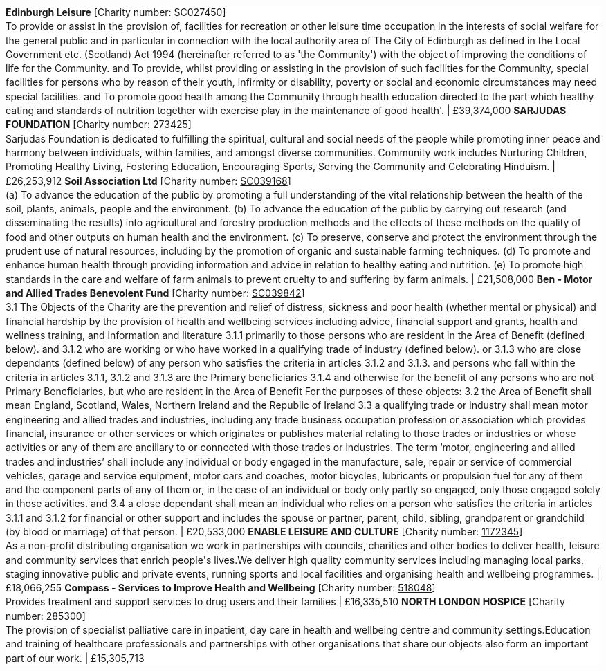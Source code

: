 <strong>Edinburgh Leisure</strong> [Charity number: [SC027450](https://findthatcharity.uk/orgid/GB-SC-SC027450)]<br>To provide or assist in the provision of, facilities for recreation or other leisure time occupation in the interests of social welfare for the general public and in particular in connection with the local authority area of The City of Edinburgh as defined in the Local Government etc. (Scotland) Act 1994 (hereinafter referred to as 'the Community') with the object of improving the conditions of life for the Community. and To provide, whilst providing or assisting in the provision of such facilities for the Community, special facilities for persons who by reason of their youth, infirmity or disability, poverty or social and economic circumstances may need special facilities. and To promote good health among the Community through health education directed to the part which healthy eating and standards of nutrition together with exercise play in the maintenance of good health'. | £39,374,000
<strong>SARJUDAS FOUNDATION</strong> [Charity number: [273425](https://findthatcharity.uk/orgid/GB-CHC-273425)]<br>Sarjudas Foundation is dedicated to fulfilling the spiritual, cultural and social needs of the people while promoting inner peace and harmony between individuals, within families, and amongst diverse communities. Community work includes Nurturing Children, Promoting Healthy Living, Fostering Education, Encouraging Sports, Serving the Community and Celebrating Hinduism. | £26,253,912
<strong>Soil Association Ltd</strong> [Charity number: [SC039168](https://findthatcharity.uk/orgid/GB-SC-SC039168)]<br>(a) To advance the education of the public by promoting a full understanding of the vital relationship between the health of the soil, plants, animals, people and the environment. (b) To advance the education of the public by carrying out research (and disseminating the results) into agricultural and forestry production methods and the effects of these methods on the quality of food and other outputs on human health and the environment. (c) To preserve, conserve and protect the environment through the prudent use of natural resources, including by the promotion of organic and sustainable farming techniques. (d) To promote and enhance human health through providing information and advice in relation to healthy eating and nutrition. (e) To promote high standards in the care and welfare of farm animals to prevent cruelty to and suffering by farm animals. | £21,508,000
<strong>Ben - Motor and Allied Trades Benevolent Fund</strong> [Charity number: [SC039842](https://findthatcharity.uk/orgid/GB-SC-SC039842)]<br>3.1 The Objects of the Charity are the prevention and relief of distress, sickness and poor health (whether mental or physical) and financial hardship by the provision of health and wellbeing services including advice, financial support and grants, health and wellness training, and information and literature  3.1.1 primarily to those persons who are resident in the Area of Benefit (defined below). and  3.1.2 who are working or who have worked in a qualifying trade of industry (defined below). or   3.1.3 who are close dependants (defined below) of any person who satisfies the criteria in articles 3.1.2 and 3.1.3.  and persons who fall within the criteria in articles 3.1.1, 3.1.2 and 3.1.3 are the Primary beneficiaries  3.1.4 and otherwise for the benefit of any persons who are not Primary Beneficiaries, but who are resident in the Area of Benefit  For the purposes of these objects:  3.2 the Area of Benefit shall mean England, Scotland, Wales, Northern Ireland and the Republic of Ireland  3.3 a qualifying trade or industry shall mean motor engineering and allied trades and industries, including any trade business occupation profession or association which provides financial, insurance or other services or which originates or publishes material relating to those trades or industries or whose activities or any of them are ancillary to or connected with those trades or industries. The term ‘motor, engineering and allied trades and industries’ shall include any individual or body engaged in the manufacture, sale, repair or service of commercial vehicles, garage and service equipment, motor cars and coaches, motor bicycles, lubricants or propulsion fuel for any of them and the component parts of any of them or, in the case of an individual or body only partly so engaged, only those engaged solely in those activities. and  3.4 a close dependant shall mean an individual who relies on a person who satisfies the criteria in articles 3.1.1 and 3.1.2 for financial or other support and includes the spouse or partner, parent, child, sibling, grandparent or grandchild (by blood or marriage) of that person.   | £20,533,000
<strong>ENABLE LEISURE AND CULTURE</strong> [Charity number: [1172345](https://findthatcharity.uk/orgid/GB-CHC-1172345)]<br>As a non-profit distributing organisation we work in partnerships with councils, charities and other bodies to deliver health, leisure and community services that enrich people's lives.We deliver high quality community services including managing local parks, staging innovative public and private events, running sports and local facilities and organising health and wellbeing programmes. | £18,066,255
<strong>Compass - Services to Improve Health and Wellbeing</strong> [Charity number: [518048](https://findthatcharity.uk/orgid/GB-CHC-518048)]<br>Provides treatment and support services to drug users and their families | £16,335,510
<strong>NORTH LONDON HOSPICE</strong> [Charity number: [285300](https://findthatcharity.uk/orgid/GB-CHC-285300)]<br>The provision of specialist palliative care in inpatient, day care in health and wellbeing centre and community settings.Education and training of healthcare professionals and partnerships with other organisations that share our objects also form an important part of our work. | £15,305,713